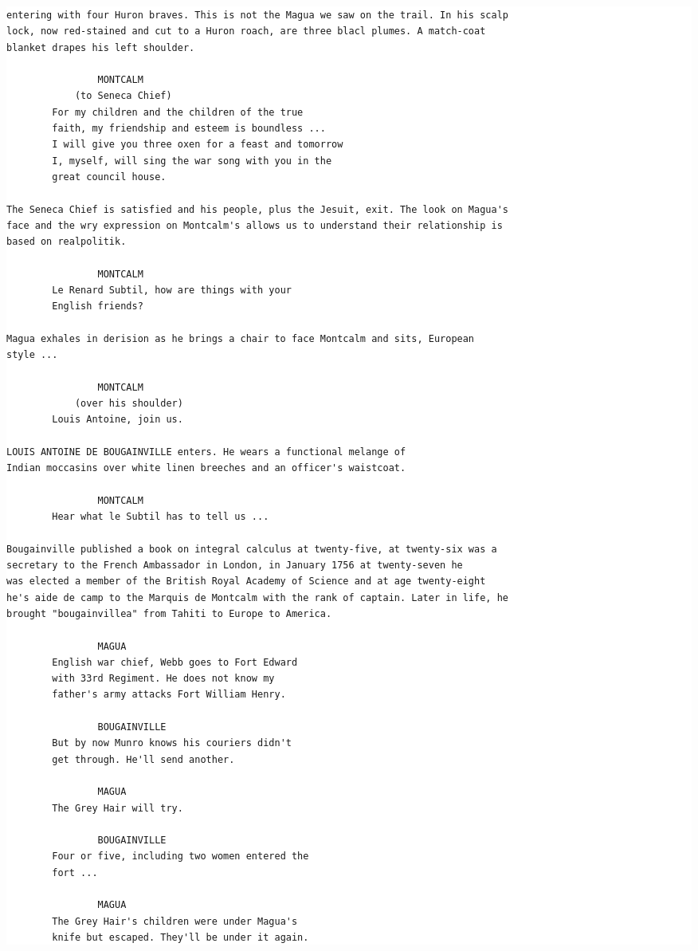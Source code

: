 	entering with four Huron braves. This is not the Magua we saw on the trail. In his scalp
	lock, now red-stained and cut to a Huron roach, are three blacl plumes. A match-coat
	blanket drapes his left shoulder. 

					MONTCALM
				(to Seneca Chief)
			For my children and the children of the true 
			faith, my friendship and esteem is boundless ... 
			I will give you three oxen for a feast and tomorrow 
			I, myself, will sing the war song with you in the 
			great council house. 

	The Seneca Chief is satisfied and his people, plus the Jesuit, exit. The look on Magua's
	face and the wry expression on Montcalm's allows us to understand their relationship is
	based on realpolitik.

					MONTCALM
			Le Renard Subtil, how are things with your 
			English friends? 

	Magua exhales in derision as he brings a chair to face Montcalm and sits, European
	style ...

					MONTCALM
				(over his shoulder)
			Louis Antoine, join us. 

	LOUIS ANTOINE DE BOUGAINVILLE enters. He wears a functional melange of
	Indian moccasins over white linen breeches and an officer's waistcoat. 

					MONTCALM
			Hear what le Subtil has to tell us ... 

	Bougainville published a book on integral calculus at twenty-five, at twenty-six was a
	secretary to the French Ambassador in London, in January 1756 at twenty-seven he
	was elected a member of the British Royal Academy of Science and at age twenty-eight
	he's aide de camp to the Marquis de Montcalm with the rank of captain. Later in life, he
	brought "bougainvillea" from Tahiti to Europe to America.

					MAGUA
			English war chief, Webb goes to Fort Edward 
			with 33rd Regiment. He does not know my 
			father's army attacks Fort William Henry. 

					BOUGAINVILLE
			But by now Munro knows his couriers didn't 
			get through. He'll send another. 

					MAGUA
			The Grey Hair will try. 

					BOUGAINVILLE
			Four or five, including two women entered the 
			fort ... 

					MAGUA
			The Grey Hair's children were under Magua's 
			knife but escaped. They'll be under it again. 
